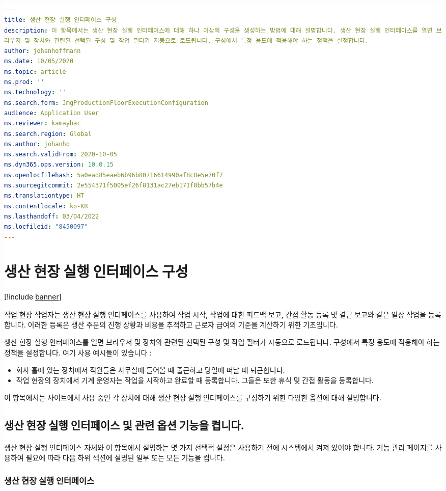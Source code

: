```yaml
---
title: 생산 현장 실행 인터페이스 구성
description: 이 항목에서는 생산 현장 실행 인터페이스에 대해 하나 이상의 구성을 생성하는 방법에 대해 설명합니다. 생산 현장 실행 인터페이스를 열면 브라우저 및 장치와 관련된 선택된 구성 및 작업 필터가 자동으로 로드됩니다. 구성에서 특정 용도에 적용해야 하는 정책을 설정합니다.
author: johanhoffmann
ms.date: 10/05/2020
ms.topic: article
ms.prod: ''
ms.technology: ''
ms.search.form: JmgProductionFloorExecutionConfiguration
audience: Application User
ms.reviewer: kamaybac
ms.search.region: Global
ms.author: johanho
ms.search.validFrom: 2020-10-05
ms.dyn365.ops.version: 10.0.15
ms.openlocfilehash: 5a0ead85eaeb6b96b80716614990af8c8e5e70f7
ms.sourcegitcommit: 2e554371f5005ef26f8131ac27eb171f0bb57b4e
ms.translationtype: HT
ms.contentlocale: ko-KR
ms.lasthandoff: 03/04/2022
ms.locfileid: "8450097"
---
```

# <a name="configure-the-production-floor-execution-interface"></a>생산 현장 실행 인터페이스 구성

[!include [banner](../includes/banner.md)]

작업 현장 작업자는 생산 현장 실행 인터페이스를 사용하여 작업 시작, 작업에 대한 피드백 보고, 간접 활동 등록 및 결근 보고와 같은 일상 작업을 등록합니다. 이러한 등록은 생산 주문의 진행 상황과 비용을 추적하고 근로자 급여의 기준을 계산하기 위한 기초입니다.

생산 현장 실행 인터페이스를 열면 브라우저 및 장치와 관련된 선택된 구성 및 작업 필터가 자동으로 로드됩니다. 구성에서 특정 용도에 적용해야 하는 정책을 설정합니다. 여기 사용 예시들이 있습니다 :

- 회사 홀에 있는 장치에서 직원들은 사무실에 들어올 때 출근하고 당일에 떠날 때 퇴근합니다.
- 작업 현장의 장치에서 기계 운영자는 작업을 시작하고 완료할 때 등록합니다. 그들은 또한 휴식 및 간접 활동을 등록합니다.

이 항목에서는 사이트에서 사용 중인 각 장치에 대해 생산 현장 실행 인터페이스를 구성하기 위한 다양한 옵션에 대해 설명합니다.

## <a name="turn-on-the-production-floor-execution-interface-and-its-related-optional-features"></a>생산 현장 실행 인터페이스 및 관련 옵션 기능을 켭니다.

생산 현장 실행 인터페이스 자체와 이 항목에서 설명하는 몇 가지 선택적 설정은 사용하기 전에 시스템에서 켜져 있어야 합니다. [기능 관리](../../fin-ops-core/fin-ops/get-started/feature-management/feature-management-overview.md) 페이지를 사용하여 필요에 따라 다음 하위 섹션에 설명된 일부 또는 모든 기능을 켭니다.

### <a name="the-production-floor-execution-interface"></a>생산 현장 실행 인터페이스
